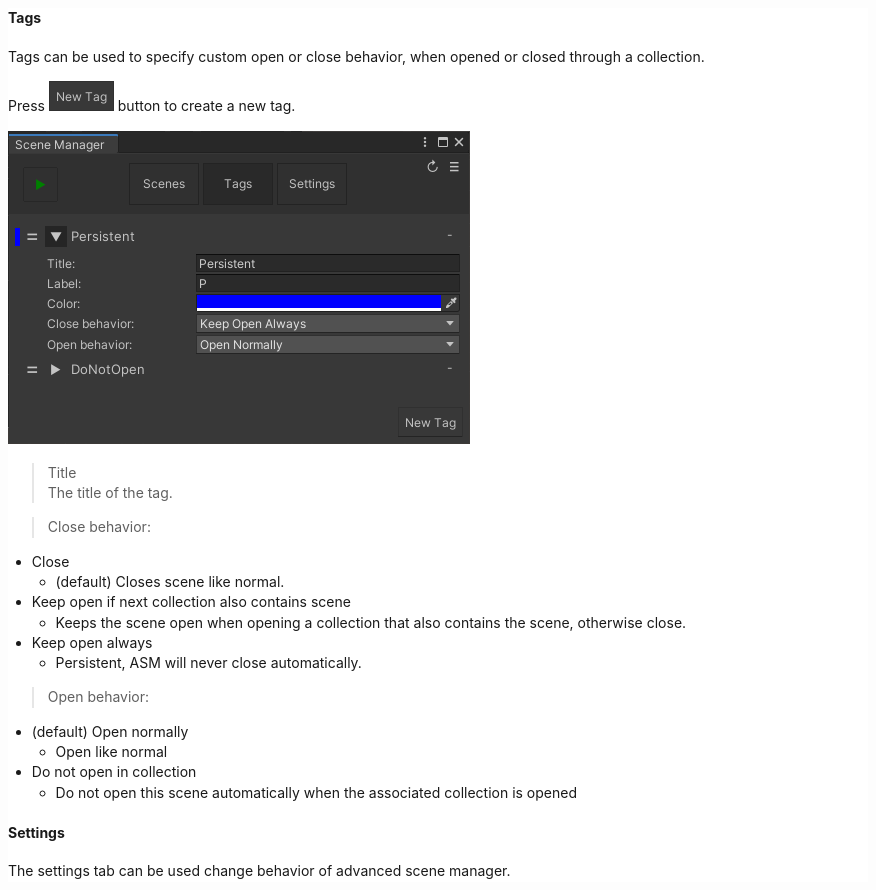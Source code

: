 #### Tags
Tags can be used to specify custom open or close behavior, when opened or closed through a collection.

Press ![](image/new-tag.png) button to create a new tag.

![](image/tags.png)

> Title\
The title of the tag.

> Close behavior:
- Close
  - (default) Closes scene like normal.
- Keep open if next collection also contains scene
  - Keeps the scene open when opening a collection that also contains the scene, otherwise close.
- Keep open always
  - Persistent, ASM will never close automatically.

> Open behavior:
  - (default) Open normally
    - Open like normal
  - Do not open in collection
    - Do not open this scene automatically when the associated collection is opened

  <a class="pdf-page-break"></a>

#### Settings
The settings tab can be used change behavior of advanced scene manager.

